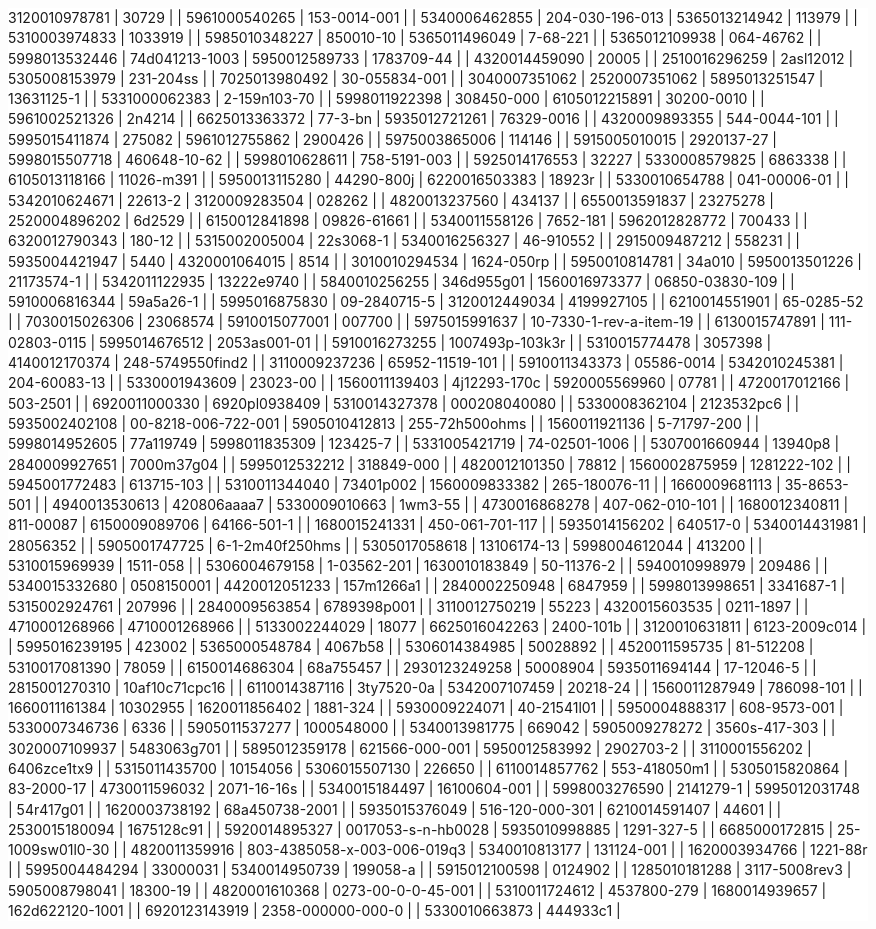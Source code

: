 3120010978781 | 30729 |  | 5961000540265 | 153-0014-001 |  | 5340006462855 | 204-030-196-013 | 
5365013214942 | 113979 |  | 5310003974833 | 1033919 |  | 5985010348227 | 850010-10 | 
5365011496049 | 7-68-221 |  | 5365012109938 | 064-46762 |  | 5998013532446 | 74d041213-1003 | 
5950012589733 | 1783709-44 |  | 4320014459090 | 20005 |  | 2510016296259 | 2asl12012 | 
5305008153979 | 231-204ss |  | 7025013980492 | 30-055834-001 |  | 3040007351062 | 2520007351062 | 
5895013251547 | 13631125-1 |  | 5331000062383 | 2-159n103-70 |  | 5998011922398 | 308450-000 | 
6105012215891 | 30200-0010 |  | 5961002521326 | 2n4214 |  | 6625013363372 | 77-3-bn | 
5935012721261 | 76329-0016 |  | 4320009893355 | 544-0044-101 |  | 5995015411874 | 275082 | 
5961012755862 | 2900426 |  | 5975003865006 | 114146 |  | 5915005010015 | 2920137-27 | 
5998015507718 | 460648-10-62 |  | 5998010628611 | 758-5191-003 |  | 5925014176553 | 32227 | 
5330008579825 | 6863338 |  | 6105013118166 | 11026-m391 |  | 5950013115280 | 44290-800j | 
6220016503383 | 18923r |  | 5330010654788 | 041-00006-01 |  | 5342010624671 | 22613-2 | 
3120009283504 | 028262 |  | 4820013237560 | 434137 |  | 6550013591837 | 23275278 | 
2520004896202 | 6d2529 |  | 6150012841898 | 09826-61661 |  | 5340011558126 | 7652-181 | 
5962012828772 | 700433 |  | 6320012790343 | 180-12 |  | 5315002005004 | 22s3068-1 | 
5340016256327 | 46-910552 |  | 2915009487212 | 558231 |  | 5935004421947 | 5440 | 
4320001064015 | 8514 |  | 3010010294534 | 1624-050rp |  | 5950010814781 | 34a010 | 
5950013501226 | 21173574-1 |  | 5342011122935 | 13222e9740 |  | 5840010256255 | 346d955g01 | 
1560016973377 | 06850-03830-109 |  | 5910006816344 | 59a5a26-1 |  | 5995016875830 | 09-2840715-5 | 
3120012449034 | 4199927105 |  | 6210014551901 | 65-0285-52 |  | 7030015026306 | 23068574 | 
5910015077001 | 007700 |  | 5975015991637 | 10-7330-1-rev-a-item-19 |  | 6130015747891 | 111-02803-0115 | 
5995014676512 | 2053as001-01 |  | 5910016273255 | 1007493p-103k3r |  | 5310015774478 | 3057398 | 
4140012170374 | 248-5749550find2 |  | 3110009237236 | 65952-11519-101 |  | 5910011343373 | 05586-0014 | 
5342010245381 | 204-60083-13 |  | 5330001943609 | 23023-00 |  | 1560011139403 | 4j12293-170c | 
5920005569960 | 07781 |  | 4720017012166 | 503-2501 |  | 6920011000330 | 6920pl0938409 | 
5310014327378 | 000208040080 |  | 5330008362104 | 2123532pc6 |  | 5935002402108 | 00-8218-006-722-001 | 
5905010412813 | 255-72h500ohms |  | 1560011921136 | 5-71797-200 |  | 5998014952605 | 77a119749 | 
5998011835309 | 123425-7 |  | 5331005421719 | 74-02501-1006 |  | 5307001660944 | 13940p8 | 
2840009927651 | 7000m37g04 |  | 5995012532212 | 318849-000 |  | 4820012101350 | 78812 | 
1560002875959 | 1281222-102 |  | 5945001772483 | 613715-103 |  | 5310011344040 | 73401p002 | 
1560009833382 | 265-180076-11 |  | 1660009681113 | 35-8653-501 |  | 4940013530613 | 420806aaaa7 | 
5330009010663 | 1wm3-55 |  | 4730016868278 | 407-062-010-101 |  | 1680012340811 | 811-00087 | 
6150009089706 | 64166-501-1 |  | 1680015241331 | 450-061-701-117 |  | 5935014156202 | 640517-0 | 
5340014431981 | 28056352 |  | 5905001747725 | 6-1-2m40f250hms |  | 5305017058618 | 13106174-13 | 
5998004612044 | 413200 |  | 5310015969939 | 1511-058 |  | 5306004679158 | 1-03562-201 | 
1630010183849 | 50-11376-2 |  | 5940010998979 | 209486 |  | 5340015332680 | 0508150001 | 
4420012051233 | 157m1266a1 |  | 2840002250948 | 6847959 |  | 5998013998651 | 3341687-1 | 
5315002924761 | 207996 |  | 2840009563854 | 6789398p001 |  | 3110012750219 | 55223 | 
4320015603535 | 0211-1897 |  | 4710001268966 | 4710001268966 |  | 5133002244029 | 18077 | 
6625016042263 | 2400-101b |  | 3120010631811 | 6123-2009c014 |  | 5995016239195 | 423002 | 
5365000548784 | 4067b58 |  | 5306014384985 | 50028892 |  | 4520011595735 | 81-512208 | 
5310017081390 | 78059 |  | 6150014686304 | 68a755457 |  | 2930123249258 | 50008904 | 
5935011694144 | 17-12046-5 |  | 2815001270310 | 10af10c71cpc16 |  | 6110014387116 | 3ty7520-0a | 
5342007107459 | 20218-24 |  | 1560011287949 | 786098-101 |  | 1660011161384 | 10302955 | 
1620011856402 | 1881-324 |  | 5930009224071 | 40-21541l01 |  | 5950004888317 | 608-9573-001 | 
5330007346736 | 6336 |  | 5905011537277 | 1000548000 |  | 5340013981775 | 669042 | 
5905009278272 | 3560s-417-303 |  | 3020007109937 | 5483063g701 |  | 5895012359178 | 621566-000-001 | 
5950012583992 | 2902703-2 |  | 3110001556202 | 6406zce1tx9 |  | 5315011435700 | 10154056 | 
5306015507130 | 226650 |  | 6110014857762 | 553-418050m1 |  | 5305015820864 | 83-2000-17 | 
4730011596032 | 2071-16-16s |  | 5340015184497 | 16100604-001 |  | 5998003276590 | 2141279-1 | 
5995012031748 | 54r417g01 |  | 1620003738192 | 68a450738-2001 |  | 5935015376049 | 516-120-000-301 | 
6210014591407 | 44601 |  | 2530015180094 | 1675128c91 |  | 5920014895327 | 0017053-s-n-hb0028 | 
5935010998885 | 1291-327-5 |  | 6685000172815 | 25-1009sw01l0-30 |  | 4820011359916 | 803-4385058-x-003-006-019q3 | 
5340010813177 | 131124-001 |  | 1620003934766 | 1221-88r |  | 5995004484294 | 33000031 | 
5340014950739 | 199058-a |  | 5915012100598 | 0124902 |  | 1285010181288 | 3117-5008rev3 | 
5905008798041 | 18300-19 |  | 4820001610368 | 0273-00-0-0-45-001 |  | 5310011724612 | 4537800-279 | 
1680014939657 | 162d622120-1001 |  | 6920123143919 | 2358-000000-000-0 |  | 5330010663873 | 444933c1 | 